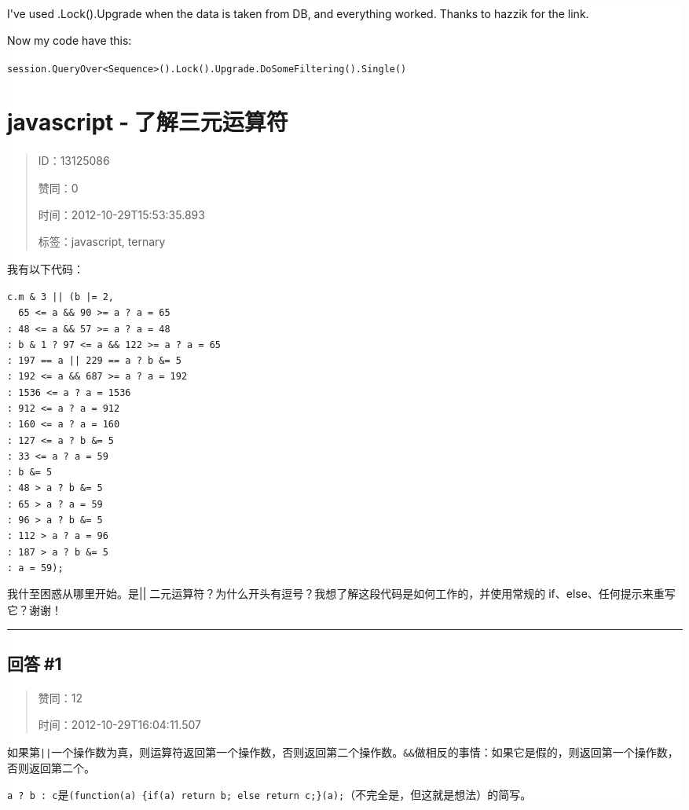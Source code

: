 I've used .Lock().Upgrade when the data is taken from DB, and everything worked. Thanks to hazzik for the link.

Now my code have this:

```
session.QueryOver<Sequence>().Lock().Upgrade.DoSomeFiltering().Single() 
```

# javascript - 了解三元运算符

> ID：13125086
> 
> 赞同：0
> 
> 时间：2012-10-29T15:53:35.893
> 
> 标签：javascript, ternary

我有以下代码：

```
c.m & 3 || (b |= 2, 
  65 <= a && 90 >= a ? a = 65
: 48 <= a && 57 >= a ? a = 48
: b & 1 ? 97 <= a && 122 >= a ? a = 65
: 197 == a || 229 == a ? b &= 5
: 192 <= a && 687 >= a ? a = 192
: 1536 <= a ? a = 1536
: 912 <= a ? a = 912
: 160 <= a ? a = 160
: 127 <= a ? b &= 5
: 33 <= a ? a = 59 
: b &= 5
: 48 > a ? b &= 5
: 65 > a ? a = 59
: 96 > a ? b &= 5
: 112 > a ? a = 96
: 187 > a ? b &= 5
: a = 59); 
```

我什至困惑从哪里开始。是|| 二元运算符？为什么开头有逗号？我想了解这段代码是如何工作的，并使用常规的 if、else、任何提示来重写它？谢谢！

* * *

## 回答 #1

> 赞同：12
> 
> 时间：2012-10-29T16:04:11.507

如果第`||`一个操作数为真，则运算符返回第一个操作数，否则返回第二个操作数。`&&`做相反的事情：如果它是假的，则返回第一个操作数，否则返回第二个。

`a ? b : c`是`(function(a) {if(a) return b; else return c;}(a);`（不完全是，但这就是想法）的简写。
